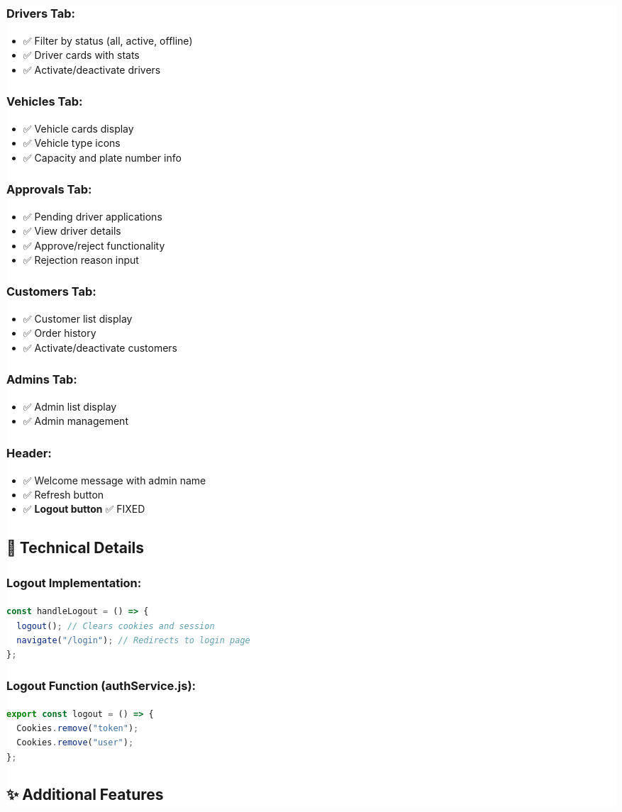 ### **Drivers Tab:**
- ✅ Filter by status (all, active, offline)
- ✅ Driver cards with stats
- ✅ Activate/deactivate drivers

### **Vehicles Tab:**
- ✅ Vehicle cards display
- ✅ Vehicle type icons
- ✅ Capacity and plate number info

### **Approvals Tab:**
- ✅ Pending driver applications
- ✅ View driver details
- ✅ Approve/reject functionality
- ✅ Rejection reason input

### **Customers Tab:**
- ✅ Customer list display
- ✅ Order history
- ✅ Activate/deactivate customers

### **Admins Tab:**
- ✅ Admin list display
- ✅ Admin management

### **Header:**
- ✅ Welcome message with admin name
- ✅ Refresh button
- ✅ **Logout button** ✅ FIXED

## 🔧 Technical Details

### **Logout Implementation:**
```javascript
const handleLogout = () => {
  logout(); // Clears cookies and session
  navigate("/login"); // Redirects to login page
};
```

### **Logout Function (authService.js):**
```javascript
export const logout = () => {
  Cookies.remove("token");
  Cookies.remove("user");
};
```

## ✨ Additional Features

